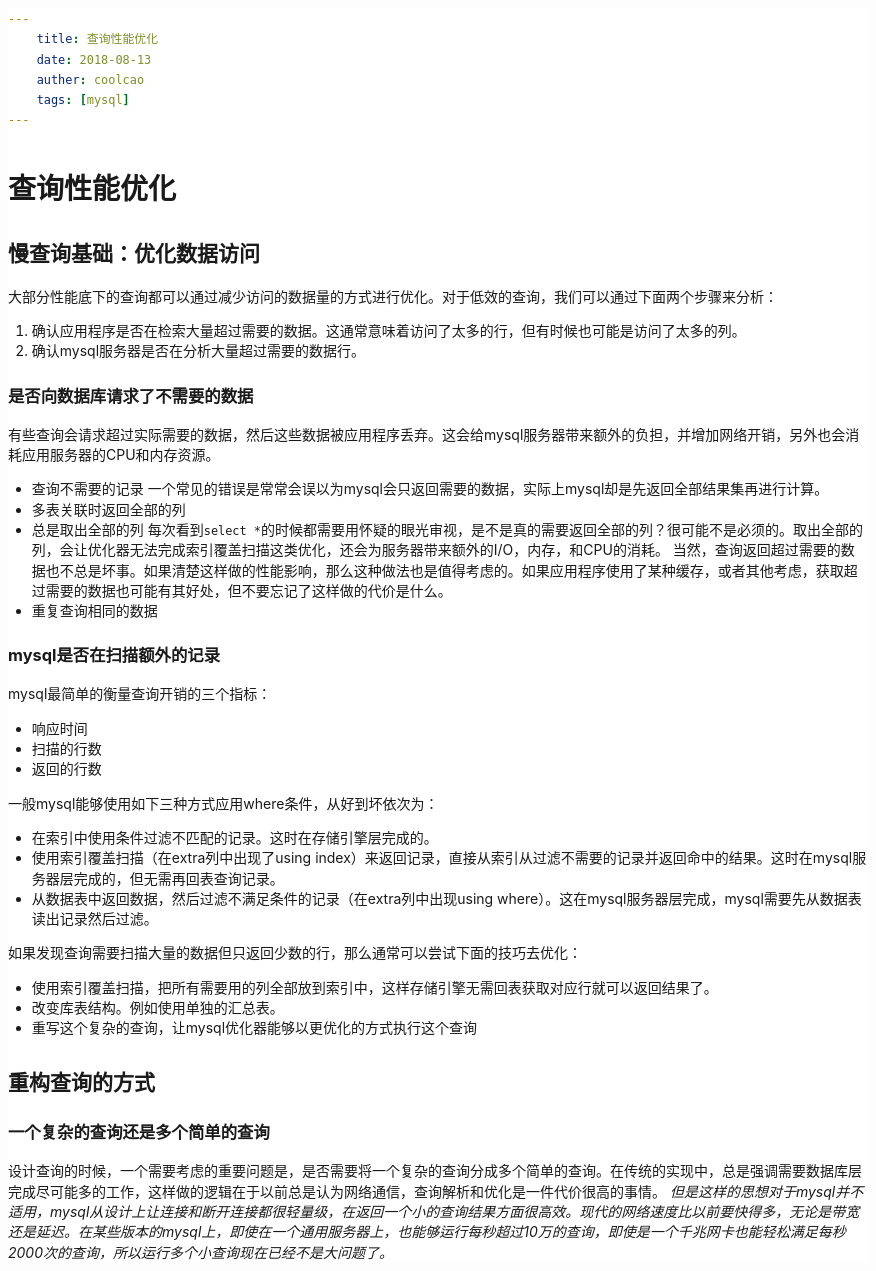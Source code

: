 ```yaml
---
    title: 查询性能优化
    date: 2018-08-13
    auther: coolcao
    tags: [mysql]
---
```

# 查询性能优化
## 慢查询基础：优化数据访问

大部分性能底下的查询都可以通过减少访问的数据量的方式进行优化。对于低效的查询，我们可以通过下面两个步骤来分析：

1. 确认应用程序是否在检索大量超过需要的数据。这通常意味着访问了太多的行，但有时候也可能是访问了太多的列。
2. 确认mysql服务器是否在分析大量超过需要的数据行。

### 是否向数据库请求了不需要的数据
有些查询会请求超过实际需要的数据，然后这些数据被应用程序丢弃。这会给mysql服务器带来额外的负担，并增加网络开销，另外也会消耗应用服务器的CPU和内存资源。

* 查询不需要的记录
  一个常见的错误是常常会误以为mysql会只返回需要的数据，实际上mysql却是先返回全部结果集再进行计算。
* 多表关联时返回全部的列
* 总是取出全部的列
  每次看到`select *`的时候都需要用怀疑的眼光审视，是不是真的需要返回全部的列？很可能不是必须的。取出全部的列，会让优化器无法完成索引覆盖扫描这类优化，还会为服务器带来额外的I/O，内存，和CPU的消耗。
  当然，查询返回超过需要的数据也不总是坏事。如果清楚这样做的性能影响，那么这种做法也是值得考虑的。如果应用程序使用了某种缓存，或者其他考虑，获取超过需要的数据也可能有其好处，但不要忘记了这样做的代价是什么。
* 重复查询相同的数据

### mysql是否在扫描额外的记录
mysql最简单的衡量查询开销的三个指标：

* 响应时间
* 扫描的行数
* 返回的行数

一般mysql能够使用如下三种方式应用where条件，从好到坏依次为：

* 在索引中使用条件过滤不匹配的记录。这时在存储引擎层完成的。
* 使用索引覆盖扫描（在extra列中出现了using index）来返回记录，直接从索引从过滤不需要的记录并返回命中的结果。这时在mysql服务器层完成的，但无需再回表查询记录。
* 从数据表中返回数据，然后过滤不满足条件的记录（在extra列中出现using where）。这在mysql服务器层完成，mysql需要先从数据表读出记录然后过滤。

如果发现查询需要扫描大量的数据但只返回少数的行，那么通常可以尝试下面的技巧去优化：

* 使用索引覆盖扫描，把所有需要用的列全部放到索引中，这样存储引擎无需回表获取对应行就可以返回结果了。
* 改变库表结构。例如使用单独的汇总表。
* 重写这个复杂的查询，让mysql优化器能够以更优化的方式执行这个查询

## 重构查询的方式
### 一个复杂的查询还是多个简单的查询
设计查询的时候，一个需要考虑的重要问题是，是否需要将一个复杂的查询分成多个简单的查询。在传统的实现中，总是强调需要数据库层完成尽可能多的工作，这样做的逻辑在于以前总是认为网络通信，查询解析和优化是一件代价很高的事情。
*但是这样的思想对于mysql并不适用，mysql从设计上让连接和断开连接都很轻量级，在返回一个小的查询结果方面很高效。现代的网络速度比以前要快得多，无论是带宽还是延迟。在某些版本的mysql上，即使在一个通用服务器上，也能够运行每秒超过10万的查询，即使是一个千兆网卡也能轻松满足每秒2000次的查询，所以运行多个小查询现在已经不是大问题了。*
